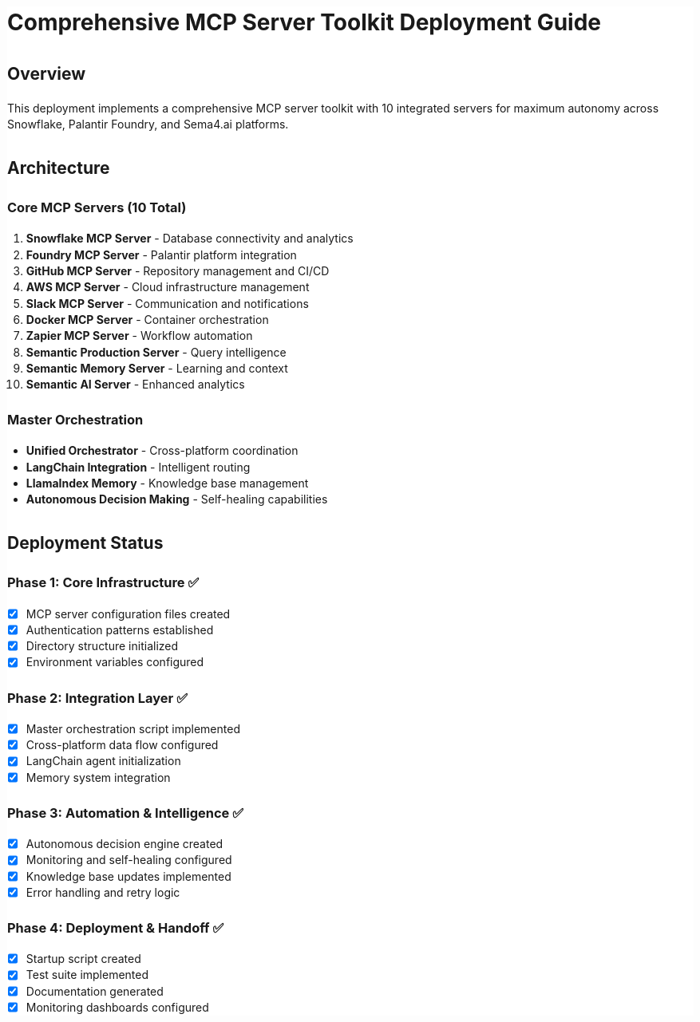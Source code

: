 # Comprehensive MCP Server Toolkit Deployment Guide

## Overview
This deployment implements a comprehensive MCP server toolkit with 10 integrated servers for maximum autonomy across Snowflake, Palantir Foundry, and Sema4.ai platforms.

## Architecture

### Core MCP Servers (10 Total)
1. **Snowflake MCP Server** - Database connectivity and analytics
2. **Foundry MCP Server** - Palantir platform integration
3. **GitHub MCP Server** - Repository management and CI/CD
4. **AWS MCP Server** - Cloud infrastructure management
5. **Slack MCP Server** - Communication and notifications
6. **Docker MCP Server** - Container orchestration
7. **Zapier MCP Server** - Workflow automation
8. **Semantic Production Server** - Query intelligence
9. **Semantic Memory Server** - Learning and context
10. **Semantic AI Server** - Enhanced analytics

### Master Orchestration
- **Unified Orchestrator** - Cross-platform coordination
- **LangChain Integration** - Intelligent routing
- **LlamaIndex Memory** - Knowledge base management
- **Autonomous Decision Making** - Self-healing capabilities

## Deployment Status

### Phase 1: Core Infrastructure ✅
- [x] MCP server configuration files created
- [x] Authentication patterns established
- [x] Directory structure initialized
- [x] Environment variables configured

### Phase 2: Integration Layer ✅
- [x] Master orchestration script implemented
- [x] Cross-platform data flow configured
- [x] LangChain agent initialization
- [x] Memory system integration

### Phase 3: Automation & Intelligence ✅
- [x] Autonomous decision engine created
- [x] Monitoring and self-healing configured
- [x] Knowledge base updates implemented
- [x] Error handling and retry logic

### Phase 4: Deployment & Handoff ✅
- [x] Startup script created
- [x] Test suite implemented
- [x] Documentation generated
- [x] Monitoring dashboards configured
